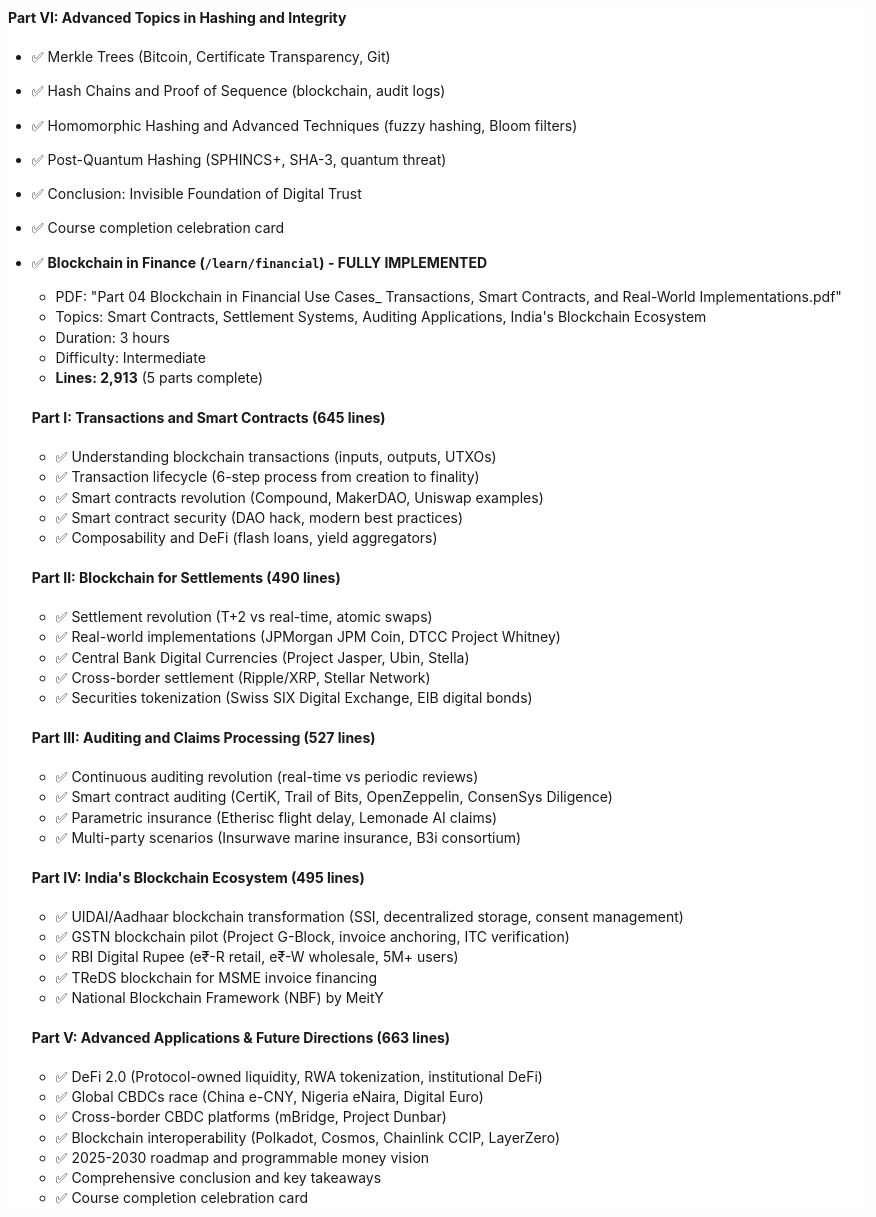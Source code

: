   #### Part VI: Advanced Topics in Hashing and Integrity
  - ✅ Merkle Trees (Bitcoin, Certificate Transparency, Git)
  - ✅ Hash Chains and Proof of Sequence (blockchain, audit logs)
  - ✅ Homomorphic Hashing and Advanced Techniques (fuzzy hashing, Bloom filters)
  - ✅ Post-Quantum Hashing (SPHINCS+, SHA-3, quantum threat)
  - ✅ Conclusion: Invisible Foundation of Digital Trust
  - ✅ Course completion celebration card

- ✅ **Blockchain in Finance (`/learn/financial`) - FULLY IMPLEMENTED**

  - PDF: "Part 04 Blockchain in Financial Use Cases\_ Transactions, Smart Contracts, and Real-World Implementations.pdf"
  - Topics: Smart Contracts, Settlement Systems, Auditing Applications, India's Blockchain Ecosystem
  - Duration: 3 hours
  - Difficulty: Intermediate
  - **Lines: 2,913** (5 parts complete)

  #### Part I: Transactions and Smart Contracts (645 lines)
  - ✅ Understanding blockchain transactions (inputs, outputs, UTXOs)
  - ✅ Transaction lifecycle (6-step process from creation to finality)
  - ✅ Smart contracts revolution (Compound, MakerDAO, Uniswap examples)
  - ✅ Smart contract security (DAO hack, modern best practices)
  - ✅ Composability and DeFi (flash loans, yield aggregators)

  #### Part II: Blockchain for Settlements (490 lines)
  - ✅ Settlement revolution (T+2 vs real-time, atomic swaps)
  - ✅ Real-world implementations (JPMorgan JPM Coin, DTCC Project Whitney)
  - ✅ Central Bank Digital Currencies (Project Jasper, Ubin, Stella)
  - ✅ Cross-border settlement (Ripple/XRP, Stellar Network)
  - ✅ Securities tokenization (Swiss SIX Digital Exchange, EIB digital bonds)

  #### Part III: Auditing and Claims Processing (527 lines)
  - ✅ Continuous auditing revolution (real-time vs periodic reviews)
  - ✅ Smart contract auditing (CertiK, Trail of Bits, OpenZeppelin, ConsenSys Diligence)
  - ✅ Parametric insurance (Etherisc flight delay, Lemonade AI claims)
  - ✅ Multi-party scenarios (Insurwave marine insurance, B3i consortium)

  #### Part IV: India's Blockchain Ecosystem (495 lines)
  - ✅ UIDAI/Aadhaar blockchain transformation (SSI, decentralized storage, consent management)
  - ✅ GSTN blockchain pilot (Project G-Block, invoice anchoring, ITC verification)
  - ✅ RBI Digital Rupee (e₹-R retail, e₹-W wholesale, 5M+ users)
  - ✅ TReDS blockchain for MSME invoice financing
  - ✅ National Blockchain Framework (NBF) by MeitY

  #### Part V: Advanced Applications & Future Directions (663 lines)
  - ✅ DeFi 2.0 (Protocol-owned liquidity, RWA tokenization, institutional DeFi)
  - ✅ Global CBDCs race (China e-CNY, Nigeria eNaira, Digital Euro)
  - ✅ Cross-border CBDC platforms (mBridge, Project Dunbar)
  - ✅ Blockchain interoperability (Polkadot, Cosmos, Chainlink CCIP, LayerZero)
  - ✅ 2025-2030 roadmap and programmable money vision
  - ✅ Comprehensive conclusion and key takeaways
  - ✅ Course completion celebration card
